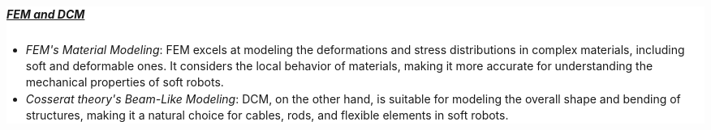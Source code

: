 
##### [FEM and DCM](../../docs/DCM_FEM.md)

- _FEM's Material Modeling_: FEM excels at modeling the deformations and stress distributions in complex materials, including soft and deformable ones. It considers the local behavior of materials, making it more accurate for understanding the mechanical properties of soft robots.
- _Cosserat theory's Beam-Like Modeling_: DCM, on the other hand, is suitable for modeling the overall shape and bending of structures, making it a natural choice for cables, rods, and flexible elements in soft robots.
